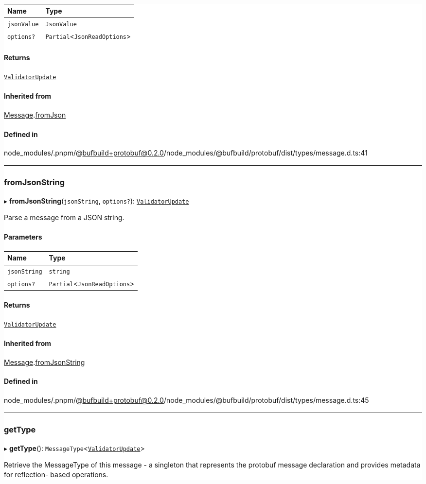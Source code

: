 | Name | Type |
| :------ | :------ |
| `jsonValue` | `JsonValue` |
| `options?` | `Partial`<`JsonReadOptions`\> |

#### Returns

[`ValidatorUpdate`](abci.ValidatorUpdate.md)

#### Inherited from

[Message](Message.md).[fromJson](Message.md#fromjson)

#### Defined in

node_modules/.pnpm/@bufbuild+protobuf@0.2.0/node_modules/@bufbuild/protobuf/dist/types/message.d.ts:41

___

### fromJsonString

▸ **fromJsonString**(`jsonString`, `options?`): [`ValidatorUpdate`](abci.ValidatorUpdate.md)

Parse a message from a JSON string.

#### Parameters

| Name | Type |
| :------ | :------ |
| `jsonString` | `string` |
| `options?` | `Partial`<`JsonReadOptions`\> |

#### Returns

[`ValidatorUpdate`](abci.ValidatorUpdate.md)

#### Inherited from

[Message](Message.md).[fromJsonString](Message.md#fromjsonstring)

#### Defined in

node_modules/.pnpm/@bufbuild+protobuf@0.2.0/node_modules/@bufbuild/protobuf/dist/types/message.d.ts:45

___

### getType

▸ **getType**(): `MessageType`<[`ValidatorUpdate`](abci.ValidatorUpdate.md)\>

Retrieve the MessageType of this message - a singleton that represents
the protobuf message declaration and provides metadata for reflection-
based operations.
